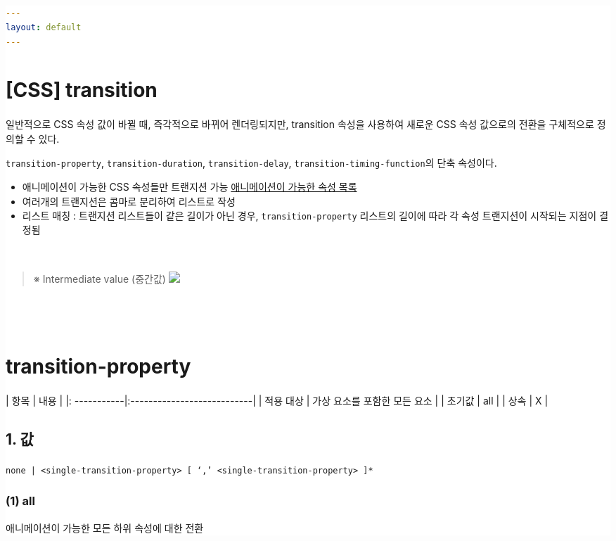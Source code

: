 ```yaml
---
layout: default
---
```


# [CSS] transition
일반적으로 CSS 속성 값이 바뀔 때, 즉각적으로 바뀌어 렌더링되지만, transition 속성을 사용하여 새로운 CSS 속성 값으로의 전환을 구체적으로 정의할 수 있다.

`transition-property`, `transition-duration`, `transition-delay`, `transition-timing-function`의 단축 속성이다.

- 애니메이션이 가능한 CSS 속성들만 트랜지션 가능 [애니메이션이 가능한 속성 목록](https://www.w3.org/TR/css3-transitions/#properties-from-css-)
- 여러개의 트랜지션은 콤마로 분리하여 리스트로 작성
- 리스트 매칭 : 트랜지션 리스트들이 같은 길이가 아닌 경우, `transition-property` 리스트의 길이에 따라 각 속성 트랜지션이 시작되는 지점이 결정됨

<iframe height='265' scrolling='no' title='transition-property' src='//codepen.io/2yulrang/embed/awNQbG/?height=265&theme-id=0&default-tab=css,result&embed-version=2' frameborder='no' allowtransparency='true' allowfullscreen='true' style='width: 100%;'>See the Pen <a href='https://codepen.io/2yulrang/pen/awNQbG/'>transition-property</a> by leeYura (<a href='https://codepen.io/2yulrang'>@2yulrang</a>) on <a href='https://codepen.io'>CodePen</a>.

</iframe>

<br>

> ※ Intermediate value (중간값)
> ![](https://www.w3.org/TR/css3-transitions/transition1.png)



<br><br>

# transition-property

| 항목       | 내용                        |
|: -----------|:---------------------------|
| 적용 대상   | 가상 요소를 포함한 모든 요소 |
| 초기값     | all                         |
| 상속       | X                           |



## 1. 값
~~~~
none | <single-transition-property> [ ‘,’ <single-transition-property> ]*
~~~~

### (1) all
애니메이션이 가능한 모든 하위 속성에 대한 전환
